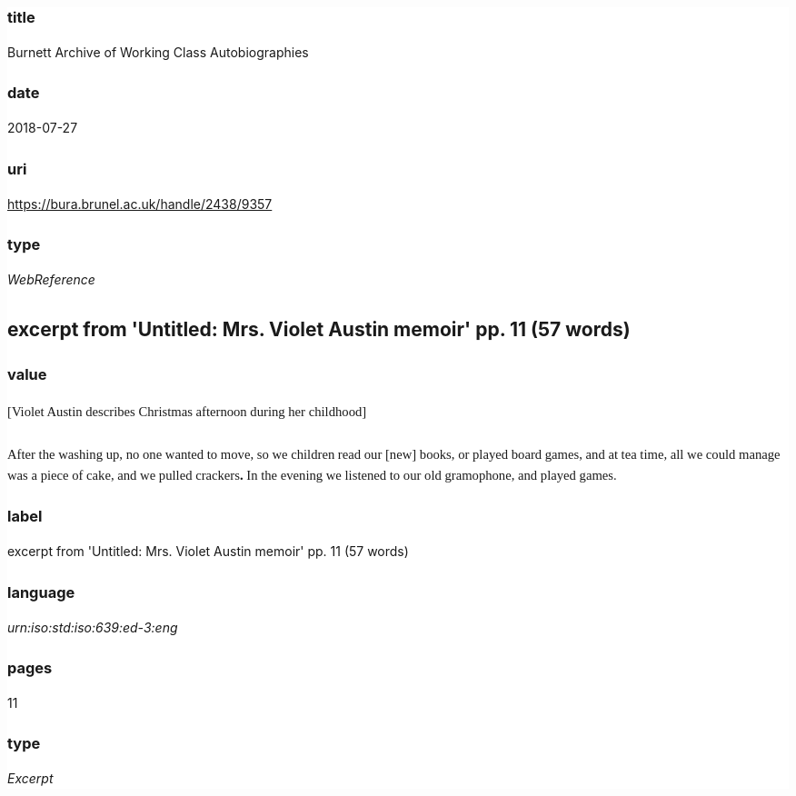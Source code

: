 ### title


Burnett Archive of Working Class Autobiographies

### date


2018-07-27

### uri


https://bura.brunel.ac.uk/handle/2438/9357

### type


*WebReference*

## excerpt from 'Untitled: Mrs. Violet Austin memoir' pp. 11 (57 words)

### value


<p class="MsoNormal" style="margin: 0cm 0cm 0.0001pt; font-size: medium; font-family: 'Times New Roman';"><span style="font-size: 11pt;">[Violet Austin describes Christmas afternoon during her childhood]</span></p>
<p class="MsoNormal" style="margin: 0cm 0cm 0.0001pt; font-size: medium; font-family: 'Times New Roman';"><span style="font-size: 11pt;">&nbsp;</span></p>
<p class="MsoNormal" style="margin: 0cm 0cm 0.0001pt; font-size: medium; font-family: 'Times New Roman';"><span style="font-size: 11pt;">After the washing up, no one wanted to move, so we children read our [new] books, or played board games, and at tea time, all we could manage was a piece of cake, and we pulled crackers<strong>.&nbsp;</strong>In the evening we listened to our old gramophone, and played games.&nbsp;</span></p>

### label


excerpt from 'Untitled: Mrs. Violet Austin memoir' pp. 11 (57 words)

### language


*urn:iso:std:iso:639:ed-3:eng*

### pages


11

### type


*Excerpt*
